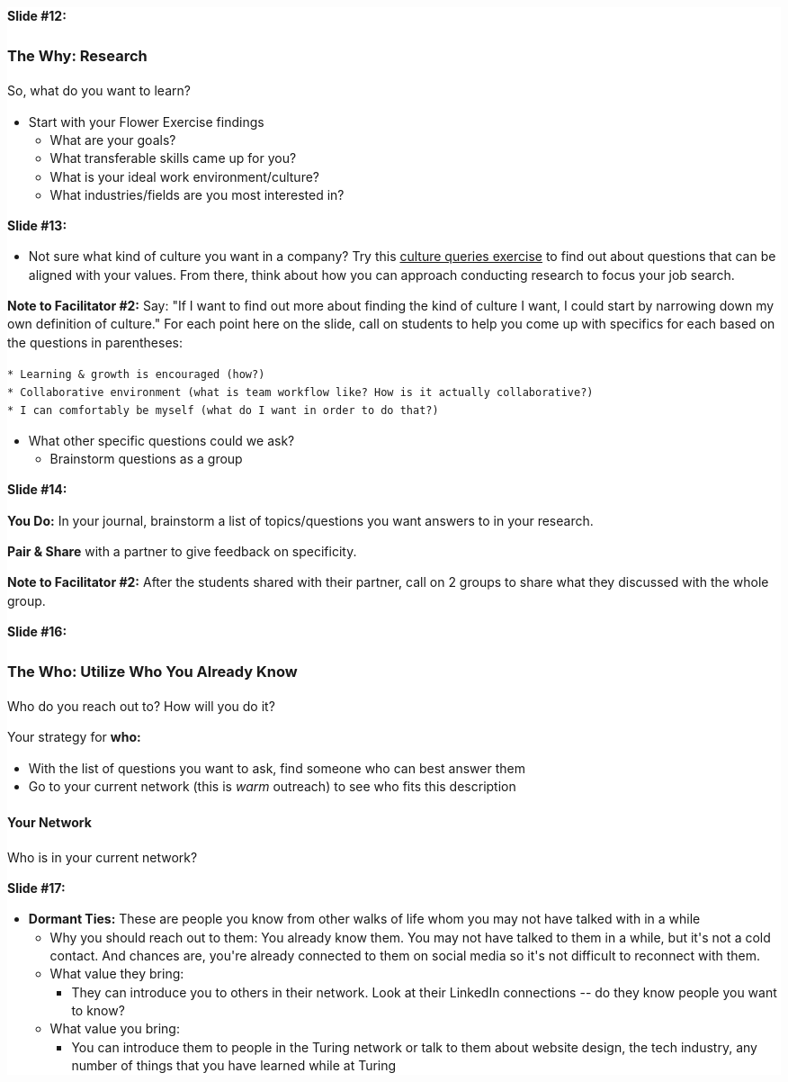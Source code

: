 **Slide #12:**

### The Why: Research
So, what do you want to learn?

* Start with your Flower Exercise findings
  * What are your goals? 
  * What transferable skills came up for you? 
  * What is your ideal work environment/culture?
  * What industries/fields are you most interested in?

**Slide #13:**
  
* Not sure what kind of culture you want in a company? Try this [culture queries exercise](https://www.keyvalues.com/culture-queries) to find out about questions that can be aligned with your values. From there, think about how you can approach conducting research to focus your job search.

**Note to Facilitator #2:** Say: "If I want to find out more about finding the kind of culture I want, I could start by narrowing down my own definition of culture." For each point here on the slide, call on students to help you come up with specifics for each based on the questions in parentheses:

    * Learning & growth is encouraged (how?)
    * Collaborative environment (what is team workflow like? How is it actually collaborative?)
    * I can comfortably be myself (what do I want in order to do that?)
* What other specific questions could we ask?
  * Brainstorm questions as a group

**Slide #14:**

**You Do:** In your journal, brainstorm a list of topics/questions you want answers to in your research. 

**Pair & Share** with a partner to give feedback on specificity. 

**Note to Facilitator #2:** After the students shared with their partner, call on 2 groups to share what they discussed with the whole group.

**Slide #16:**

### The Who: Utilize Who You Already Know
Who do you reach out to? How will you do it?

Your strategy for **who:**
* With the list of questions you want to ask, find someone who can best answer them
* Go to your current network (this is *warm* outreach) to see who fits this description

#### Your Network
Who is in your current network? 

**Slide #17:**

* **Dormant Ties:** These are people you know from other walks of life whom you may not have talked with in a while
   * Why you should reach out to them: You already know them. You may not have talked to them in a while, but it's not a cold contact. And chances are, you're already connected to them on social media so it's not difficult to reconnect with them. 
    * What value they bring:
         * They can introduce you to others in their network. Look at their LinkedIn connections -- do they know people you want to know? 
    * What value you bring:
         * You can introduce them to people in the Turing network or talk to them about website design, the tech industry, any number of things that you have learned while at Turing
